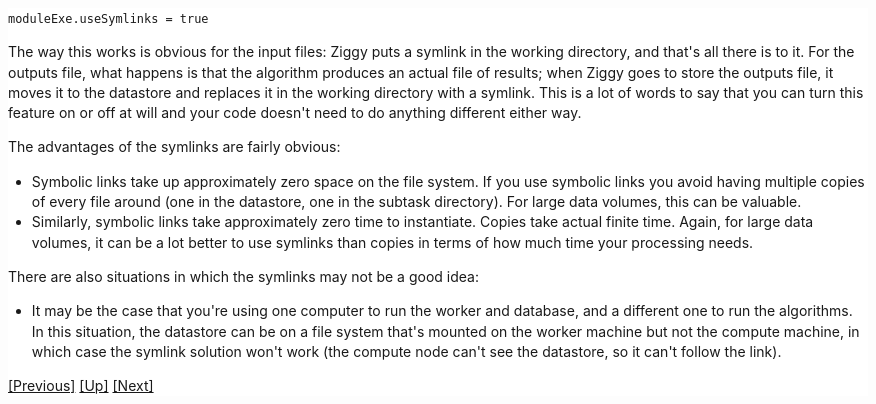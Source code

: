 ```
moduleExe.useSymlinks = true
```

The way this works is obvious for the input files: Ziggy puts a symlink in the working directory, and that's all there is to it. For the outputs file, what happens is that the algorithm produces an actual file of results; when Ziggy goes to store the outputs file, it moves it to the datastore and replaces it in the working directory with a symlink. This is a lot of words to say that you can turn this feature on or off at will and your code doesn't need to do anything different either way.

The advantages of the symlinks are fairly obvious:

- Symbolic links take up approximately zero space on the file system. If you use symbolic links you avoid having multiple copies of every file around (one in the datastore, one in the subtask directory). For large data volumes, this can be valuable.
- Similarly, symbolic links take approximately zero time to instantiate. Copies take actual finite time. Again, for large data volumes, it can be a lot better to use symlinks than copies in terms of how much time your processing needs.

There are also situations in which the symlinks may not be a good idea:

- It may be the case that you're using one computer to run the worker and database, and a different one to run the algorithms. In this situation, the datastore can be on a file system that's mounted on the worker machine but not the compute machine, in which case the symlink solution won't work (the compute node can't see the datastore, so it can't follow the link).

<a href="intermediate-topics.md">[Previous]</a> <a href="intermediate-topics.md">[Up]</a> <a href="task-configuration.md">[Next]</a>
